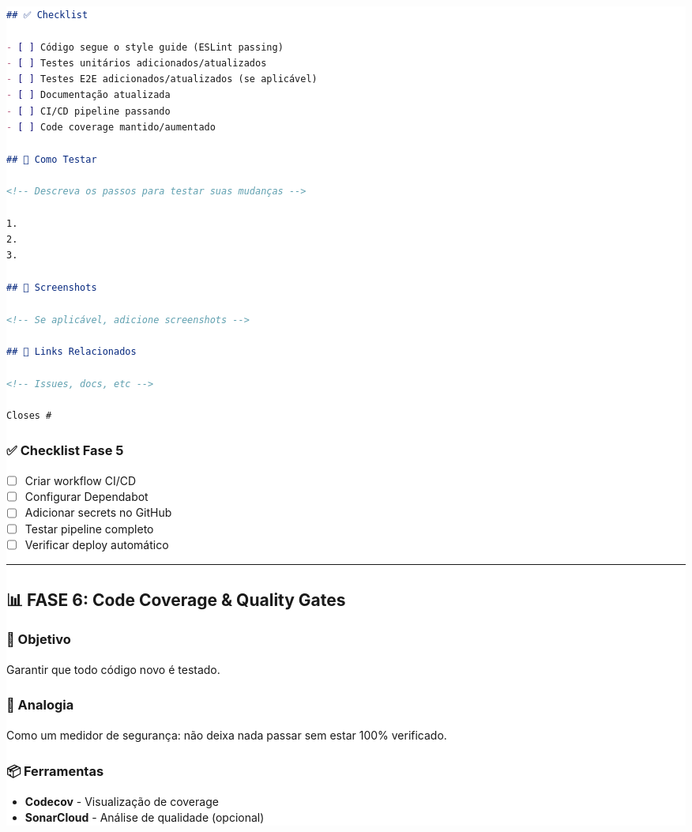 ```markdown
## ✅ Checklist

- [ ] Código segue o style guide (ESLint passing)
- [ ] Testes unitários adicionados/atualizados
- [ ] Testes E2E adicionados/atualizados (se aplicável)
- [ ] Documentação atualizada
- [ ] CI/CD pipeline passando
- [ ] Code coverage mantido/aumentado

## 🧪 Como Testar

<!-- Descreva os passos para testar suas mudanças -->

1.
2.
3.

## 📸 Screenshots

<!-- Se aplicável, adicione screenshots -->

## 🔗 Links Relacionados

<!-- Issues, docs, etc -->

Closes #
```

### ✅ Checklist Fase 5

- [ ] Criar workflow CI/CD
- [ ] Configurar Dependabot
- [ ] Adicionar secrets no GitHub
- [ ] Testar pipeline completo
- [ ] Verificar deploy automático

---

## 📊 FASE 6: Code Coverage & Quality Gates

### 🎯 Objetivo

Garantir que todo código novo é testado.

### 🧠 Analogia

Como um medidor de segurança: não deixa nada passar sem estar 100% verificado.

### 📦 Ferramentas

- **Codecov** - Visualização de coverage
- **SonarCloud** - Análise de qualidade (opcional)
